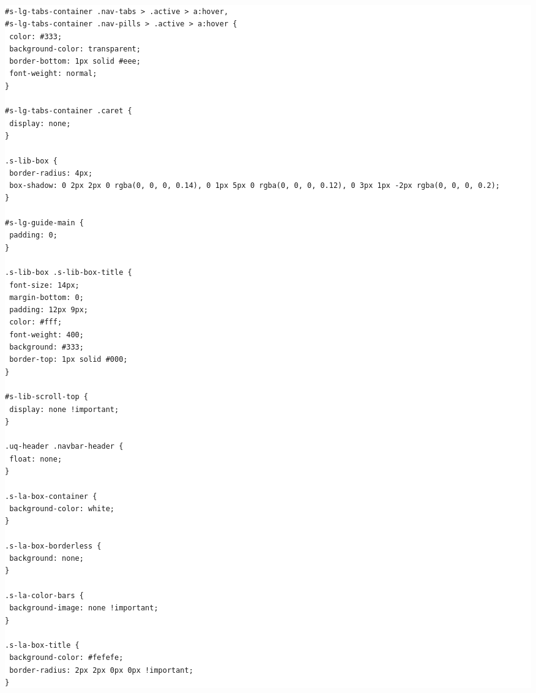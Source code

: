     #s-lg-tabs-container .nav-tabs > .active > a:hover,
    #s-lg-tabs-container .nav-pills > .active > a:hover {
     color: #333;
     background-color: transparent;
     border-bottom: 1px solid #eee;
     font-weight: normal;
    }
    
    #s-lg-tabs-container .caret {
     display: none;
    }
    
    .s-lib-box {
     border-radius: 4px;
     box-shadow: 0 2px 2px 0 rgba(0, 0, 0, 0.14), 0 1px 5px 0 rgba(0, 0, 0, 0.12), 0 3px 1px -2px rgba(0, 0, 0, 0.2);
    }
    
    #s-lg-guide-main {
     padding: 0;
    }
    
    .s-lib-box .s-lib-box-title {
     font-size: 14px;
     margin-bottom: 0;
     padding: 12px 9px;
     color: #fff;
     font-weight: 400;
     background: #333;
     border-top: 1px solid #000;
    }
    
    #s-lib-scroll-top {
     display: none !important;
    }
    
    .uq-header .navbar-header {
     float: none;
    }
    
    .s-la-box-container {
     background-color: white;
    }
    
    .s-la-box-borderless {
     background: none;
    }
    
    .s-la-color-bars {
     background-image: none !important;
    }
    
    .s-la-box-title {
     background-color: #fefefe;
     border-radius: 2px 2px 0px 0px !important;
    }
    